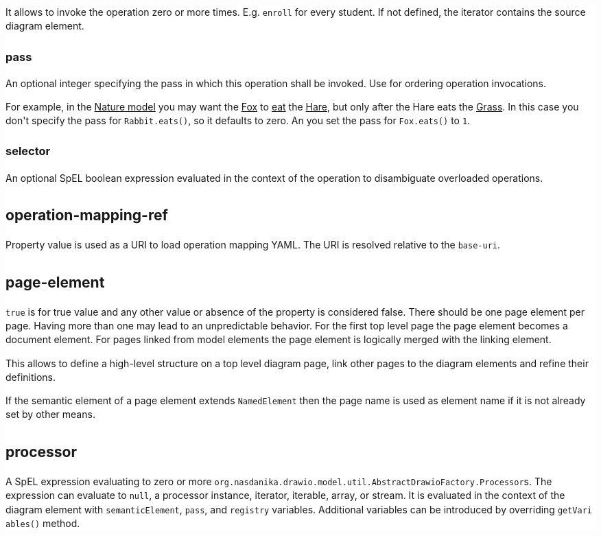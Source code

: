 It allows to invoke the operation zero or more times. E.g. ``enroll`` for every student. 
If not defined, the iterator contains the source diagram element. 

### pass

An optional integer specifying the pass in which this operation shall be invoked.
Use for ordering operation invocations. 

For example, in the [Nature model](https://nature.models.nasdanika.org/index.html) you may want the [Fox](https://nature.models.nasdanika.org/references/eClassifiers/Fox/index.html) to [eat](https://nature.models.nasdanika.org/references/eClassifiers/Animal/references/eOperations/eats-1/index.html)
the [Hare](https://nature.models.nasdanika.org/references/eClassifiers/Hare/index.html), but only after the Hare eats the [Grass](https://nature.models.nasdanika.org/references/eClassifiers/Grass/index.html).
In this case you don't specify the pass for ``Rabbit.eats()``, so it defaults to zero.
An you set the pass for ``Fox.eats()`` to ``1``.

### selector

An optional SpEL boolean expression evaluated in the context of the operation to disambiguate overloaded operations.

## operation-mapping-ref

Property value is used as a URI to load operation mapping YAML.
The URI is resolved relative to the ``base-uri``.

## page-element

``true`` is for true value and any other value or absence of the property is considered false. 
There should be one page element per page. Having more than one may lead to an unpredictable behavior.
For the first top level page the page element becomes a document element.
For pages linked from model elements the page element is logically merged with the linking element.

This allows to define a high-level structure on a top level diagram page, link other pages to the diagram elements and 
refine their definitions. 

If the semantic element of a page element extends ``NamedElement`` then the page name is used as element name if it is not already set
by other means.

## processor

A SpEL expression evaluating to zero or more ``org.nasdanika.drawio.model.util.AbstractDrawioFactory.Processor``s. 
The expression can evaluate to ``null``, a processor instance, iterator, iterable, array, or stream. 
It is evaluated in the context of the diagram element with ``semanticElement``, ``pass``, and ``registry`` variables.
Additional variables can be introduced by overriding ``getVariables()`` method.
